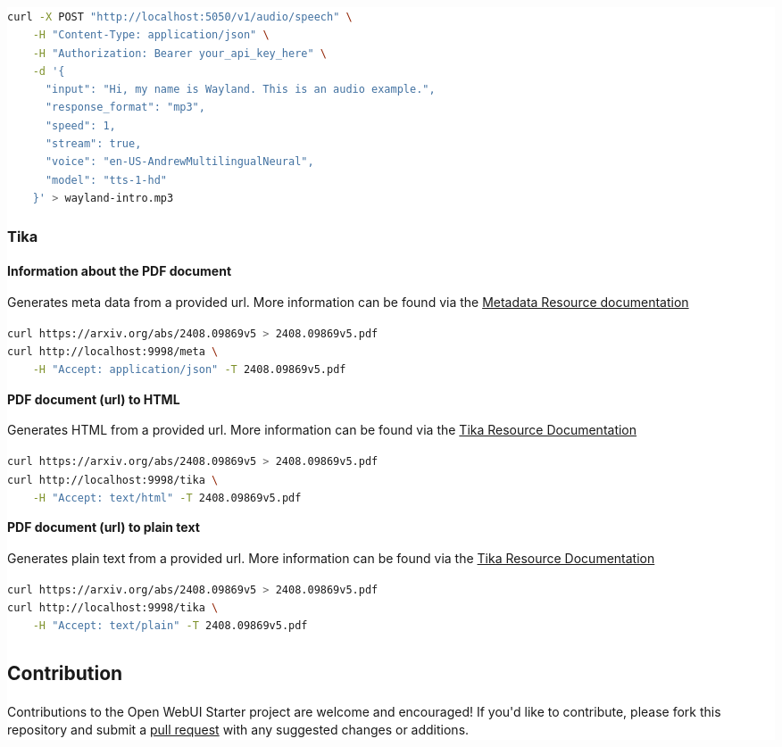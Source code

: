 ```sh
curl -X POST "http://localhost:5050/v1/audio/speech" \
    -H "Content-Type: application/json" \
    -H "Authorization: Bearer your_api_key_here" \
    -d '{
      "input": "Hi, my name is Wayland. This is an audio example.",
      "response_format": "mp3",
      "speed": 1,
      "stream": true,
      "voice": "en-US-AndrewMultilingualNeural",
      "model": "tts-1-hd"
    }' > wayland-intro.mp3
```

### Tika

**Information about the PDF document**

Generates meta data from a provided url. More information can be found via the
[Metadata Resource documentation](https://cwiki.apache.org/confluence/pages/viewpage.action?pageId=148639291#TikaServer-MetadataResource)

```sh
curl https://arxiv.org/abs/2408.09869v5 > 2408.09869v5.pdf
curl http://localhost:9998/meta \
    -H "Accept: application/json" -T 2408.09869v5.pdf
```

**PDF document (url) to HTML**

Generates HTML from a provided url. More information can be found via the
[Tika Resource Documentation](https://cwiki.apache.org/confluence/pages/viewpage.action?pageId=148639291#TikaServer-GettheTextofaDocument)

```sh
curl https://arxiv.org/abs/2408.09869v5 > 2408.09869v5.pdf
curl http://localhost:9998/tika \
    -H "Accept: text/html" -T 2408.09869v5.pdf
```

**PDF document (url) to plain text**

Generates plain text from a provided url. More information can be found via the
[Tika Resource Documentation](https://cwiki.apache.org/confluence/pages/viewpage.action?pageId=148639291#TikaServer-GettheTextofaDocument)

```sh
curl https://arxiv.org/abs/2408.09869v5 > 2408.09869v5.pdf
curl http://localhost:9998/tika \
    -H "Accept: text/plain" -T 2408.09869v5.pdf
```

## Contribution

Contributions to the Open WebUI Starter project are welcome and encouraged! If
you'd like to contribute, please fork this repository and submit a
[pull request](https://github.com/iamobservable/open-webui-starter/pulls) with
any suggested changes or additions.
